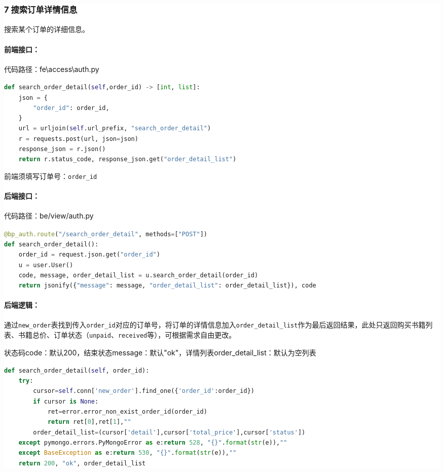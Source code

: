 ### 7 搜索订单详情信息

搜索某个订单的详细信息。



#### 前端接口：

代码路径：fe\access\auth.py

```python
def search_order_detail(self,order_id) -> [int, list]:
    json = {
        "order_id": order_id,
    }
    url = urljoin(self.url_prefix, "search_order_detail")
    r = requests.post(url, json=json)
    response_json = r.json()
    return r.status_code, response_json.get("order_detail_list")
```

前端须填写订单号：`order_id`



#### 后端接口：

代码路径：be/view/auth.py

```python
@bp_auth.route("/search_order_detail", methods=["POST"])
def search_order_detail():
    order_id = request.json.get("order_id")
    u = user.User()
    code, message, order_detail_list = u.search_order_detail(order_id)
    return jsonify({"message": message, "order_detail_list": order_detail_list}), code
```



#### 后端逻辑：

通过`new_order`表找到传入`order_id`对应的订单号，将订单的详情信息加入`order_detail_list`作为最后返回结果，此处只返回购买书籍列表、书籍总价、订单状态（`unpaid`、`received`等），可根据需求自由更改。

状态码code：默认200，结束状态message：默认"ok"，详情列表order_detail_list：默认为空列表

```python
def search_order_detail(self, order_id):
    try:
        cursor=self.conn['new_order'].find_one({'order_id':order_id})
        if cursor is None:
            ret=error.error_non_exist_order_id(order_id)
            return ret[0],ret[1],""
        order_detail_list=(cursor['detail'],cursor['total_price'],cursor['status'])
    except pymongo.errors.PyMongoError as e:return 528, "{}".format(str(e)),""
    except BaseException as e:return 530, "{}".format(str(e)),""
    return 200, "ok", order_detail_list
```

